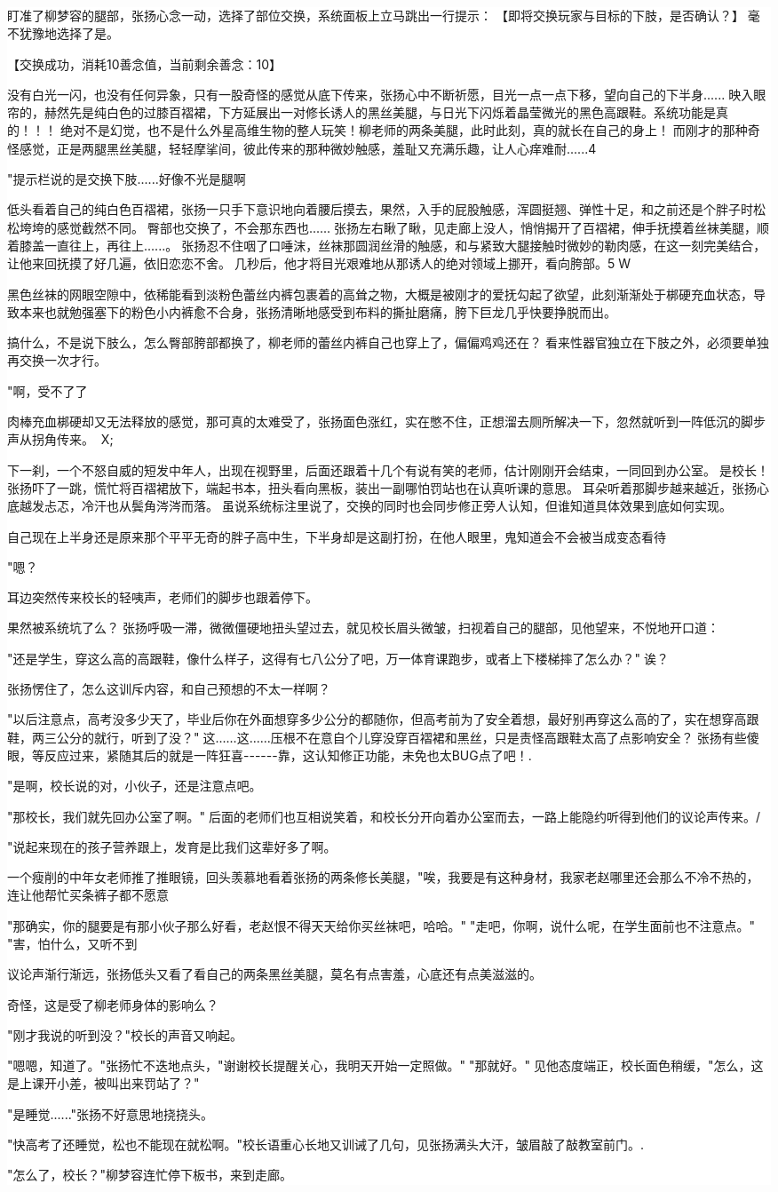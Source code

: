 盯准了柳梦容的腿部，张扬心念一动，选择了部位交换，系统面板上立马跳出一行提示： 【即将交换玩家与目标的下肢，是否确认？】 毫不犹豫地选择了是。

【交换成功，消耗10善念值，当前剩余善念：10】

没有白光一闪，也没有任何异象，只有一股奇怪的感觉从底下传来，张扬心中不断祈愿，目光一点一点下移，望向自己的下半身...... 映入眼帘的，赫然先是纯白色的过膝百褶裙，下方延展出一对修长诱人的黑丝美腿，与日光下闪烁着晶莹微光的黑色高跟鞋。系统功能是真的！！！ 绝对不是幻觉，也不是什么外星高维生物的整人玩笑！柳老师的两条美腿，此时此刻，真的就长在自己的身上！ 而刚才的那种奇怪感觉，正是两腿黑丝美腿，轻轻摩挲间，彼此传来的那种微妙触感，羞耻又充满乐趣，让人心痒难耐......4

"提示栏说的是交换下肢......好像不光是腿啊

低头看着自己的纯白色百褶裙，张扬一只手下意识地向着腰后摸去，果然，入手的屁股触感，浑圆挺翘、弹性十足，和之前还是个胖子时松松垮垮的感觉截然不同。 臀部也交换了，不会那东西也...... 张扬左右瞅了瞅，见走廊上没人，悄悄揭开了百褶裙，伸手抚摸着丝袜美腿，顺着膝盖一直往上，再往上......。 张扬忍不住咽了口唾沫，丝袜那圆润丝滑的触感，和与紧致大腿接触时微妙的勒肉感，在这一刻完美结合，让他来回抚摸了好几遍，依旧恋恋不舍。 几秒后，他才将目光艰难地从那诱人的绝对领域上挪开，看向胯部。5 W

黑色丝袜的网眼空隙中，依稀能看到淡粉色蕾丝内裤包裹着的高耸之物，大概是被刚才的爱抚勾起了欲望，此刻渐渐处于梆硬充血状态，导致本来也就勉强塞下的粉色小内裤愈不合身，张扬清晰地感受到布料的撕扯磨痛，胯下巨龙几乎快要挣脱而出。

搞什么，不是说下肢么，怎么臀部胯部都换了，柳老师的蕾丝内裤自己也穿上了，偏偏鸡鸡还在？ 看来性器官独立在下肢之外，必须要单独再交换一次才行。

"啊，受不了了

肉棒充血梆硬却又无法释放的感觉，那可真的太难受了，张扬面色涨红，实在憋不住，正想溜去厕所解决一下，忽然就听到一阵低沉的脚步声从拐角传来。  X;

下一刹，一个不怒自威的短发中年人，出现在视野里，后面还跟着十几个有说有笑的老师，估计刚刚开会结束，一同回到办公室。 是校长！ 张扬吓了一跳，慌忙将百褶裙放下，端起书本，扭头看向黑板，装出一副哪怕罚站也在认真听课的意思。 耳朵听着那脚步越来越近，张扬心底越发忐忑，冷汗也从鬓角涔涔而落。 虽说系统标注里说了，交换的同时也会同步修正旁人认知，但谁知道具体效果到底如何实现。

自己现在上半身还是原来那个平平无奇的胖子高中生，下半身却是这副打扮，在他人眼里，鬼知道会不会被当成变态看待

"嗯？

耳边突然传来校长的轻咦声，老师们的脚步也跟着停下。

果然被系统坑了么？ 张扬呼吸一滞，微微僵硬地扭头望过去，就见校长眉头微皱，扫视着自己的腿部，见他望来，不悦地开口道：

"还是学生，穿这么高的高跟鞋，像什么样子，这得有七八公分了吧，万一体育课跑步，或者上下楼梯摔了怎么办？" 诶？

张扬愣住了，怎么这训斥内容，和自己预想的不太一样啊？

"以后注意点，高考没多少天了，毕业后你在外面想穿多少公分的都随你，但高考前为了安全着想，最好别再穿这么高的了，实在想穿高跟鞋，两三公分的就行，听到了没？" 这......这......压根不在意自个儿穿没穿百褶裙和黑丝，只是责怪高跟鞋太高了点影响安全？ 张扬有些傻眼，等反应过来，紧随其后的就是一阵狂喜------靠，这认知修正功能，未免也太BUG点了吧！.

"是啊，校长说的对，小伙子，还是注意点吧。

"那校长，我们就先回办公室了啊。" 后面的老师们也互相说笑着，和校长分开向着办公室而去，一路上能隐约听得到他们的议论声传来。/

"说起来现在的孩子营养跟上，发育是比我们这辈好多了啊。

一个瘦削的中年女老师推了推眼镜，回头羡慕地看着张扬的两条修长美腿，"唉，我要是有这种身材，我家老赵哪里还会那么不冷不热的，连让他帮忙买条裤子都不愿意

"那确实，你的腿要是有那小伙子那么好看，老赵恨不得天天给你买丝袜吧，哈哈。" "走吧，你啊，说什么呢，在学生面前也不注意点。" "害，怕什么，又听不到

议论声渐行渐远，张扬低头又看了看自己的两条黑丝美腿，莫名有点害羞，心底还有点美滋滋的。

奇怪，这是受了柳老师身体的影响么？

"刚才我说的听到没？"校长的声音又响起。

"嗯嗯，知道了。"张扬忙不迭地点头，"谢谢校长提醒关心，我明天开始一定照做。" "那就好。" 见他态度端正，校长面色稍缓，"怎么，这是上课开小差，被叫出来罚站了？"

"是睡觉......"张扬不好意思地挠挠头。

"快高考了还睡觉，松也不能现在就松啊。"校长语重心长地又训诫了几句，见张扬满头大汗，皱眉敲了敲教室前门。.

"怎么了，校长？"柳梦容连忙停下板书，来到走廊。
